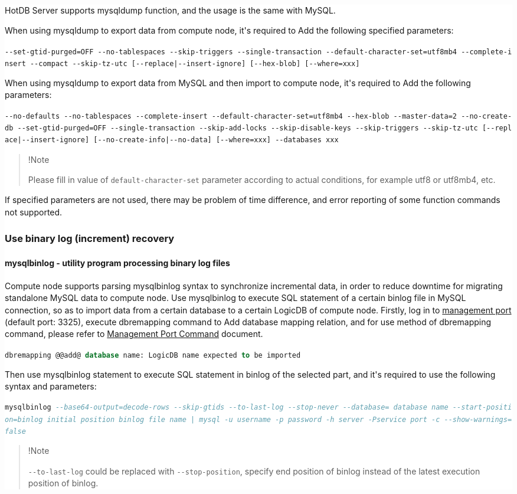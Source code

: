 HotDB Server supports mysqldump function, and the usage is the same with MySQL.

When using mysqldump to export data from compute node, it's required to Add the following specified parameters:

```
--set-gtid-purged=OFF --no-tablespaces --skip-triggers --single-transaction --default-character-set=utf8mb4 --complete-insert --compact --skip-tz-utc [--replace|--insert-ignore] [--hex-blob] [--where=xxx]
```

When using mysqldump to export data from MySQL and then import to compute node, it's required to Add the following parameters:

```
--no-defaults --no-tablespaces --complete-insert --default-character-set=utf8mb4 --hex-blob --master-data=2 --no-create-db --set-gtid-purged=OFF --single-transaction --skip-add-locks --skip-disable-keys --skip-triggers --skip-tz-utc [--replace|--insert-ignore] [--no-create-info|--no-data] [--where=xxx] --databases xxx
```

> !Note
>
> Please fill in value of `default-character-set` parameter according to actual conditions, for example utf8 or utf8mb4, etc.

If specified parameters are not used, there may be problem of time difference, and error reporting of some function commands not supported.

### Use binary log (increment) recovery

#### mysqlbinlog - utility program processing binary log files

Compute node supports parsing mysqlbinlog syntax to synchronize incremental data, in order to reduce downtime for migrating standalone MySQL data to compute node. Use mysqlbinlog to execute SQL statement of a certain binlog file in MySQL connection, so as to import data from a certain database to a certain LogicDB of compute node. Firstly, log in to [management port](#management-port-information-monitoring) (default port: 3325), execute dbremapping command to Add database mapping relation, and for use method of dbremapping command, please refer to [Management Port Command](management-port-command.md) document.

```sql
dbremapping @@add@ database name: LogicDB name expected to be imported
```

Then use mysqlbinlog statement to execute SQL statement in binlog of the selected part, and it's required to use the following syntax and parameters:

```sql
mysqlbinlog --base64-output=decode-rows --skip-gtids --to-last-log --stop-never --database= database name --start-position=binlog initial position binlog file name | mysql -u username -p password -h server -Pservice port -c --show-warnings=false
```

> !Note
>
> `--to-last-log` could be replaced with `--stop-position`, specify end position of binlog instead of the latest execution position of binlog.
